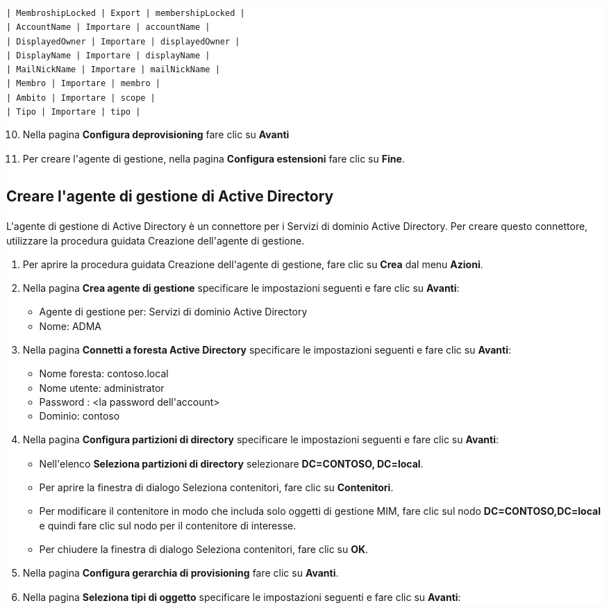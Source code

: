     | MembroshipLocked | Export | membershipLocked |
    | AccountName | Importare | accountName |
    | DisplayedOwner | Importare | displayedOwner |
    | DisplayName | Importare | displayName |
    | MailNickName | Importare | mailNickName |
    | Membro | Importare | membro |
    | Ambito | Importare | scope |
    | Tipo | Importare | tipo |

10.  Nella pagina **Configura deprovisioning** fare clic su **Avanti**

11.  Per creare l'agente di gestione, nella pagina **Configura estensioni** fare clic su **Fine**.

## Creare l'agente di gestione di Active Directory
<a id="create-the-ad-management-agent" class="xliff"></a>
L'agente di gestione di Active Directory è un connettore per i Servizi di dominio Active Directory. Per creare questo connettore, utilizzare la procedura guidata Creazione dell'agente di gestione.

1. Per aprire la procedura guidata Creazione dell'agente di gestione, fare clic su **Crea** dal menu **Azioni**.

2. Nella pagina **Crea agente di gestione** specificare le impostazioni seguenti e fare clic su **Avanti**:

    - Agente di gestione per: Servizi di dominio Active Directory
    - Nome: ADMA

3. Nella pagina **Connetti a foresta Active Directory** specificare le impostazioni seguenti e fare clic su **Avanti**:

    - Nome foresta: contoso.local
    - Nome utente: administrator
    - Password : &lt;la password dell'account&gt;
    - Dominio: contoso

4. Nella pagina **Configura partizioni di directory** specificare le impostazioni seguenti e fare clic su **Avanti**:

    - Nell'elenco **Seleziona partizioni di directory** selezionare **DC=CONTOSO, DC=local**.

    - Per aprire la finestra di dialogo Seleziona contenitori, fare clic su **Contenitori**.

    - Per modificare il contenitore in modo che includa solo oggetti di gestione MIM, fare clic sul nodo **DC=CONTOSO,DC=local** e quindi fare clic sul nodo per il contenitore di interesse.

    - Per chiudere la finestra di dialogo Seleziona contenitori, fare clic su **OK**.

5. Nella pagina **Configura gerarchia di provisioning** fare clic su **Avanti**.

6. Nella pagina **Seleziona tipi di oggetto** specificare le impostazioni seguenti e fare clic su **Avanti**:
